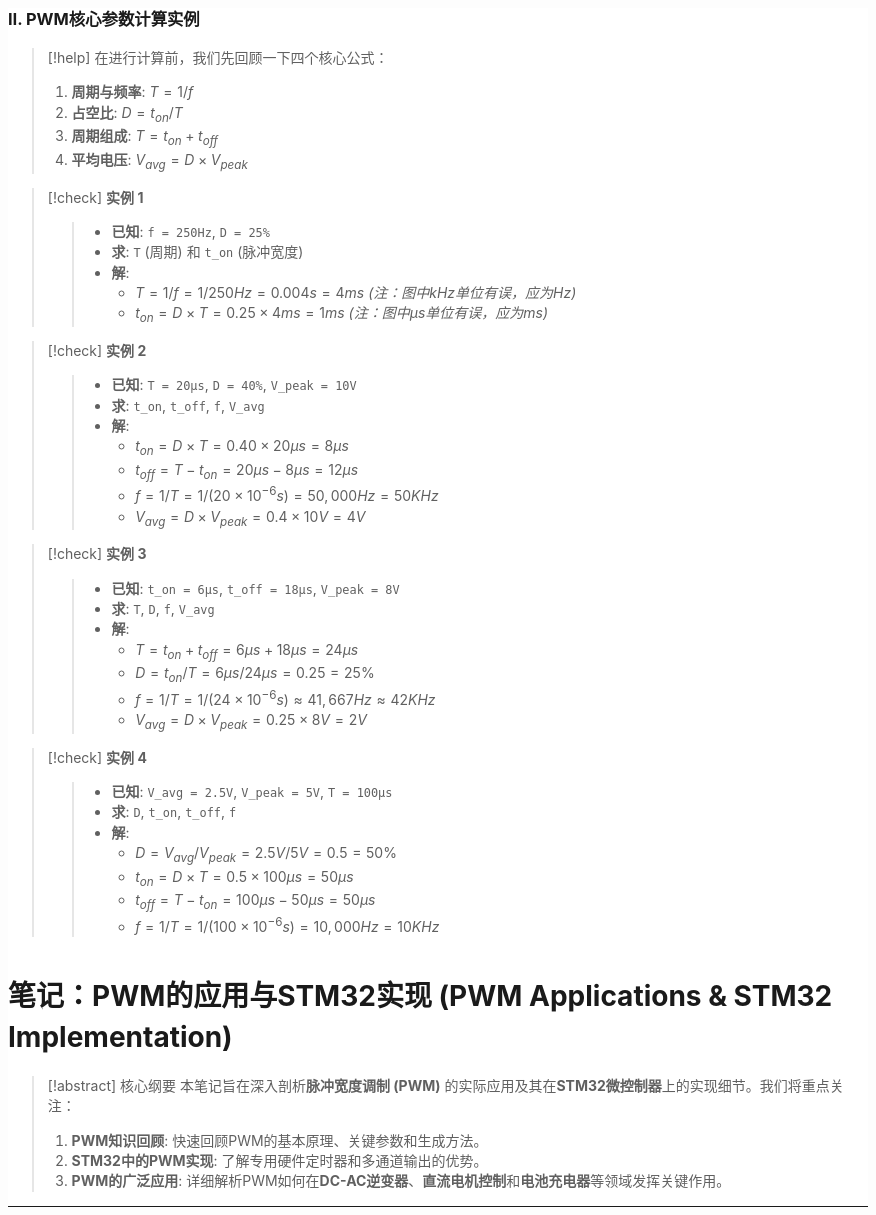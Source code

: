 
### Ⅱ. PWM核心参数计算实例

> [!help]
> 在进行计算前，我们先回顾一下四个核心公式：
> 1.  **周期与频率**: $T = 1 / f$
> 2.  **占空比**: $D = t_{on} / T$
> 3.  **周期组成**: $T = t_{on} + t_{off}$
> 4.  **平均电压**: $V_{avg} = D \times V_{peak}$

> [!check] **实例 1**
> > - **已知**: `f = 250Hz`, `D = 25%`
> > - **求**: `T` (周期) 和 `t_on` (脉冲宽度)
> > - **解**:
> >   - $T = 1 / f = 1 / 250Hz = 0.004s = 4ms$  *(注：图中kHz单位有误，应为Hz)*
> >   - $t_{on} = D \times T = 0.25 \times 4ms = 1ms$ *(注：图中μs单位有误，应为ms)*

> [!check] **实例 2**
> > - **已知**: `T = 20μs`, `D = 40%`, `V_peak = 10V`
> > - **求**: `t_on`, `t_off`, `f`, `V_avg`
> > - **解**:
> >   - $t_{on} = D \times T = 0.40 \times 20μs = 8μs$
> >   - $t_{off} = T - t_{on} = 20μs - 8μs = 12μs$
> >   - $f = 1 / T = 1 / (20 \times 10^{-6}s) = 50,000Hz = 50KHz$
> >   - $V_{avg} = D \times V_{peak} = 0.4 \times 10V = 4V$

> [!check] **实例 3**
> > - **已知**: `t_on = 6μs`, `t_off = 18μs`, `V_peak = 8V`
> > - **求**: `T`, `D`, `f`, `V_avg`
> > - **解**:
> >   - $T = t_{on} + t_{off} = 6μs + 18μs = 24μs$
> >   - $D = t_{on} / T = 6μs / 24μs = 0.25 = 25\%$
> >   - $f = 1 / T = 1 / (24 \times 10^{-6}s) \approx 41,667Hz \approx 42KHz$
> >   - $V_{avg} = D \times V_{peak} = 0.25 \times 8V = 2V$

> [!check] **实例 4**
> > - **已知**: `V_avg = 2.5V`, `V_peak = 5V`, `T = 100μs`
> > - **求**: `D`, `t_on`, `t_off`, `f`
> > - **解**:
> >   - $D = V_{avg} / V_{peak} = 2.5V / 5V = 0.5 = 50\%$
> >   - $t_{on} = D \times T = 0.5 \times 100μs = 50μs$
> >   - $t_{off} = T - t_{on} = 100μs - 50μs = 50μs$
> >   - $f = 1 / T = 1 / (100 \times 10^{-6}s) = 10,000Hz = 10KHz$

# 笔记：PWM的应用与STM32实现 (PWM Applications & STM32 Implementation)

> [!abstract] 核心纲要
> 本笔记旨在深入剖析**脉冲宽度调制 (PWM)** 的实际应用及其在**STM32微控制器**上的实现细节。我们将重点关注：
> 1.  **PWM知识回顾**: 快速回顾PWM的基本原理、关键参数和生成方法。
> 2.  **STM32中的PWM实现**: 了解专用硬件定时器和多通道输出的优势。
> 3.  **PWM的广泛应用**: 详细解析PWM如何在**DC-AC逆变器**、**直流电机控制**和**电池充电器**等领域发挥关键作用。

---